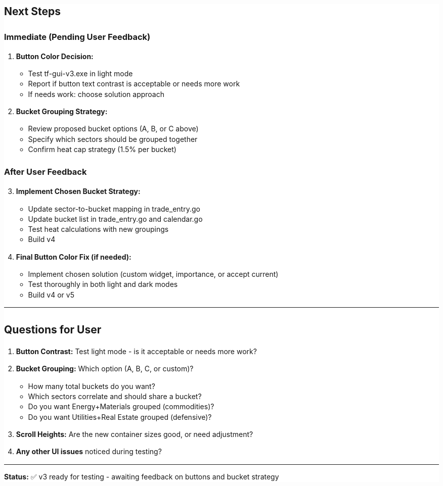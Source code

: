 
## Next Steps

### Immediate (Pending User Feedback)
1. **Button Color Decision:**
   - Test tf-gui-v3.exe in light mode
   - Report if button text contrast is acceptable or needs more work
   - If needs work: choose solution approach

2. **Bucket Grouping Strategy:**
   - Review proposed bucket options (A, B, or C above)
   - Specify which sectors should be grouped together
   - Confirm heat cap strategy (1.5% per bucket)

### After User Feedback
3. **Implement Chosen Bucket Strategy:**
   - Update sector-to-bucket mapping in trade_entry.go
   - Update bucket list in trade_entry.go and calendar.go
   - Test heat calculations with new groupings
   - Build v4

4. **Final Button Color Fix (if needed):**
   - Implement chosen solution (custom widget, importance, or accept current)
   - Test thoroughly in both light and dark modes
   - Build v4 or v5

---

## Questions for User

1. **Button Contrast:** Test light mode - is it acceptable or needs more work?

2. **Bucket Grouping:** Which option (A, B, C, or custom)?
   - How many total buckets do you want?
   - Which sectors correlate and should share a bucket?
   - Do you want Energy+Materials grouped (commodities)?
   - Do you want Utilities+Real Estate grouped (defensive)?

3. **Scroll Heights:** Are the new container sizes good, or need adjustment?

4. **Any other UI issues** noticed during testing?

---

**Status:** ✅ v3 ready for testing - awaiting feedback on buttons and bucket strategy
